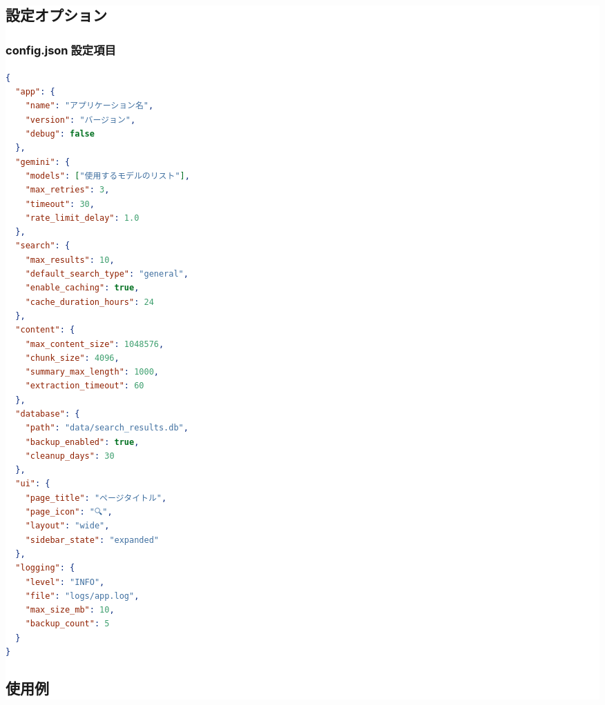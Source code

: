 ## 設定オプション

### config.json 設定項目

```json
{
  "app": {
    "name": "アプリケーション名",
    "version": "バージョン",
    "debug": false
  },
  "gemini": {
    "models": ["使用するモデルのリスト"],
    "max_retries": 3,
    "timeout": 30,
    "rate_limit_delay": 1.0
  },
  "search": {
    "max_results": 10,
    "default_search_type": "general",
    "enable_caching": true,
    "cache_duration_hours": 24
  },
  "content": {
    "max_content_size": 1048576,
    "chunk_size": 4096,
    "summary_max_length": 1000,
    "extraction_timeout": 60
  },
  "database": {
    "path": "data/search_results.db",
    "backup_enabled": true,
    "cleanup_days": 30
  },
  "ui": {
    "page_title": "ページタイトル",
    "page_icon": "🔍",
    "layout": "wide",
    "sidebar_state": "expanded"
  },
  "logging": {
    "level": "INFO",
    "file": "logs/app.log",
    "max_size_mb": 10,
    "backup_count": 5
  }
}
```

## 使用例
